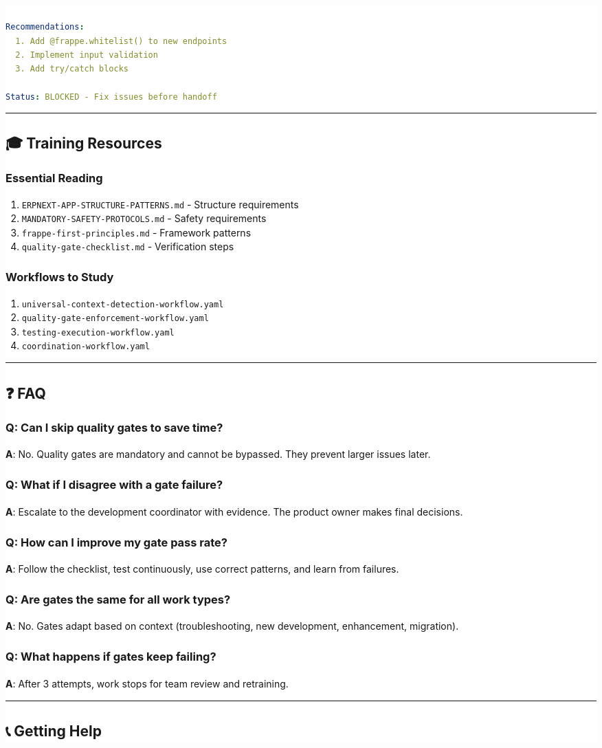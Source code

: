 ```yaml

Recommendations:
  1. Add @frappe.whitelist() to new endpoints
  2. Implement input validation
  3. Add try/catch blocks

Status: BLOCKED - Fix issues before handoff
```

---

## 🎓 Training Resources

### Essential Reading
1. `ERPNEXT-APP-STRUCTURE-PATTERNS.md` - Structure requirements
2. `MANDATORY-SAFETY-PROTOCOLS.md` - Safety requirements
3. `frappe-first-principles.md` - Framework patterns
4. `quality-gate-checklist.md` - Verification steps

### Workflows to Study
1. `universal-context-detection-workflow.yaml`
2. `quality-gate-enforcement-workflow.yaml`
3. `testing-execution-workflow.yaml`
4. `coordination-workflow.yaml`

---

## ❓ FAQ

### Q: Can I skip quality gates to save time?
**A**: No. Quality gates are mandatory and cannot be bypassed. They prevent larger issues later.

### Q: What if I disagree with a gate failure?
**A**: Escalate to the development coordinator with evidence. The product owner makes final decisions.

### Q: How can I improve my gate pass rate?
**A**: Follow the checklist, test continuously, use correct patterns, and learn from failures.

### Q: Are gates the same for all work types?
**A**: No. Gates adapt based on context (troubleshooting, new development, enhancement, migration).

### Q: What happens if gates keep failing?
**A**: After 3 attempts, work stops for team review and retraining.

---

## 📞 Getting Help
